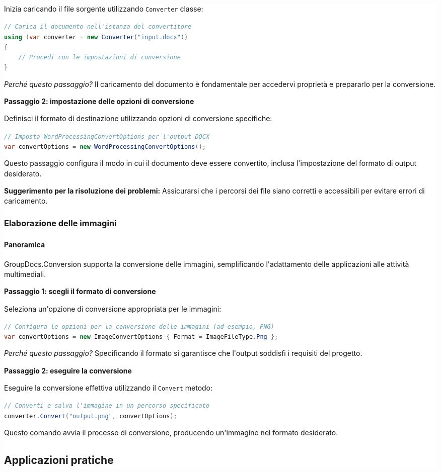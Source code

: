 Inizia caricando il file sorgente utilizzando `Converter` classe:

```csharp
// Carica il documento nell'istanza del convertitore
using (var converter = new Converter("input.docx"))
{
    // Procedi con le impostazioni di conversione
}
```

*Perché questo passaggio?* Il caricamento del documento è fondamentale per accedervi proprietà e prepararlo per la conversione.

**Passaggio 2: impostazione delle opzioni di conversione**

Definisci il formato di destinazione utilizzando opzioni di conversione specifiche:

```csharp
// Imposta WordProcessingConvertOptions per l'output DOCX
var convertOptions = new WordProcessingConvertOptions();
```

Questo passaggio configura il modo in cui il documento deve essere convertito, inclusa l'impostazione del formato di output desiderato.

**Suggerimento per la risoluzione dei problemi:** Assicurarsi che i percorsi dei file siano corretti e accessibili per evitare errori di caricamento.

### Elaborazione delle immagini

#### Panoramica
GroupDocs.Conversion supporta la conversione delle immagini, semplificando l'adattamento delle applicazioni alle attività multimediali.

**Passaggio 1: scegli il formato di conversione**

Seleziona un'opzione di conversione appropriata per le immagini:

```csharp
// Configura le opzioni per la conversione delle immagini (ad esempio, PNG)
var convertOptions = new ImageConvertOptions { Format = ImageFileType.Png };
```

*Perché questo passaggio?* Specificando il formato si garantisce che l'output soddisfi i requisiti del progetto.

**Passaggio 2: eseguire la conversione**

Eseguire la conversione effettiva utilizzando il `Convert` metodo:

```csharp
// Converti e salva l'immagine in un percorso specificato
converter.Convert("output.png", convertOptions);
```

Questo comando avvia il processo di conversione, producendo un'immagine nel formato desiderato.

## Applicazioni pratiche
